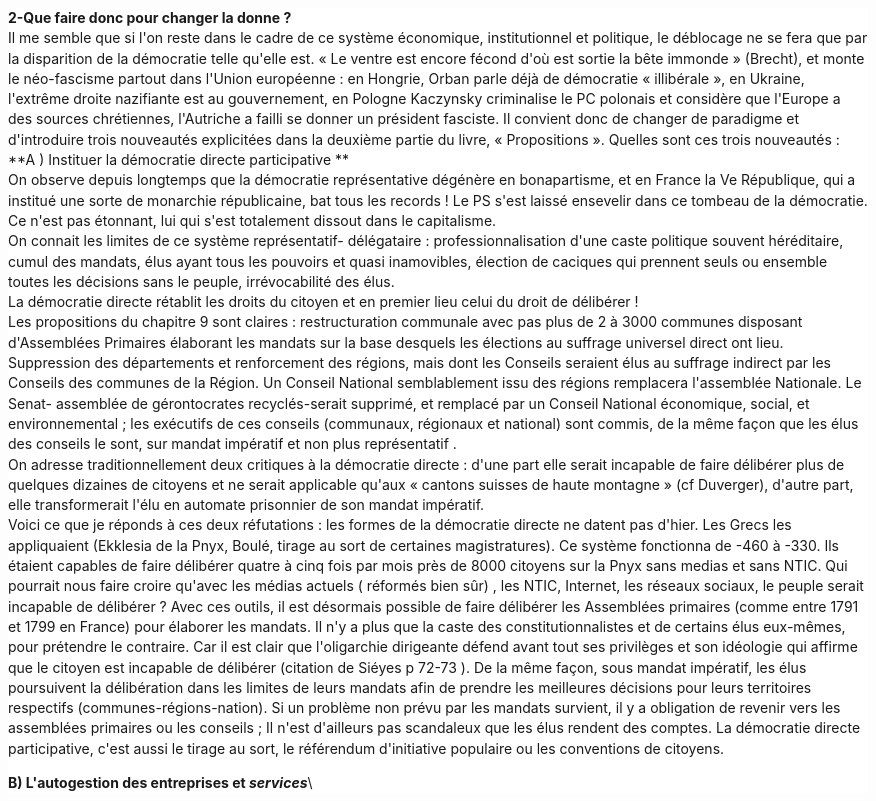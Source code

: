 **2-Que faire donc pour changer la donne ?**\
Il me semble que si l'on reste dans le cadre de ce système économique, institutionnel et politique, le déblocage ne se fera que par la disparition de la démocratie telle qu'elle est. « Le ventre est encore fécond d'où est sortie la bête immonde » (Brecht), et monte le néo-fascisme partout dans l'Union européenne : en Hongrie, Orban parle déjà de démocratie « illibérale », en Ukraine, l'extrême droite nazifiante est au gouvernement, en Pologne Kaczynsky criminalise le PC polonais et considère que l'Europe a des sources chrétiennes, l'Autriche a failli se donner un président fasciste. Il convient donc de changer de paradigme et d'introduire trois nouveautés explicitées dans la deuxième partie du livre, « Propositions ». Quelles sont ces trois nouveautés :\
**A ) Instituer la démocratie directe participative **\
On observe depuis longtemps que la démocratie représentative dégénère en bonapartisme, et en France la Ve République, qui a institué une sorte de monarchie républicaine, bat tous les records ! Le PS s'est laissé ensevelir dans ce tombeau de la démocratie. Ce n'est pas étonnant, lui qui s'est totalement dissout dans le capitalisme.\
On connait les limites de ce système représentatif- délégataire : professionnalisation d'une caste politique souvent héréditaire, cumul des mandats, élus ayant tous les pouvoirs et quasi inamovibles, élection de caciques qui prennent seuls ou ensemble toutes les décisions sans le peuple, irrévocabilité des élus.\
La démocratie directe rétablit les droits du citoyen et en premier lieu celui du droit de délibérer !\
Les propositions du chapitre 9 sont claires : restructuration communale avec pas plus de 2 à 3000 communes disposant d'Assemblées Primaires élaborant les mandats sur la base desquels les élections au suffrage universel direct ont lieu. Suppression des départements et renforcement des régions, mais dont les Conseils seraient élus au suffrage indirect par les Conseils des communes de la Région. Un Conseil National semblablement issu des régions remplacera l'assemblée Nationale. Le Senat- assemblée de gérontocrates recyclés-serait supprimé, et remplacé par un Conseil National économique, social, et environnemental ; les exécutifs de ces conseils (communaux, régionaux et national) sont commis, de la même façon que les élus des conseils le sont, sur mandat impératif et non plus représentatif .\
On adresse traditionnellement deux critiques à la démocratie directe : d'une part elle serait incapable de faire délibérer plus de quelques dizaines de citoyens et ne serait applicable qu'aux « cantons suisses de haute montagne » (cf Duverger), d'autre part, elle transformerait l'élu en automate prisonnier de son mandat impératif.\
Voici ce que je réponds à ces deux réfutations : les formes de la démocratie directe ne datent pas d'hier. Les Grecs les appliquaient (Ekklesia de la Pnyx, Boulé, tirage au sort de certaines magistratures). Ce système fonctionna de -460 à -330. Ils étaient capables de faire délibérer quatre à cinq fois par mois près de 8000 citoyens sur la Pnyx sans medias et sans NTIC. Qui pourrait nous faire croire qu'avec les médias actuels ( réformés bien sûr) , les NTIC, Internet, les réseaux sociaux, le peuple serait incapable de délibérer ? Avec ces outils, il est désormais possible de faire délibérer les Assemblées primaires (comme entre 1791 et 1799 en France) pour élaborer les mandats. Il n'y a plus que la caste des constitutionnalistes et de certains élus eux-mêmes, pour prétendre le contraire. Car il est clair que l'oligarchie dirigeante défend avant tout ses privilèges et son idéologie qui affirme que le citoyen est incapable de délibérer (citation de Siéyes p 72-73 ). De la même façon, sous mandat impératif, les élus poursuivent la délibération dans les limites de leurs mandats afin de prendre les meilleures décisions pour leurs territoires respectifs (communes-régions-nation). Si un problème non prévu par les mandats survient, il y a obligation de revenir vers les assemblées primaires ou les conseils ; Il n'est d'ailleurs pas scandaleux que les élus rendent des comptes. La démocratie directe participative, c'est aussi le tirage au sort, le référendum d'initiative populaire ou les conventions de citoyens.

**B) L'autogestion des entreprises et *services***\